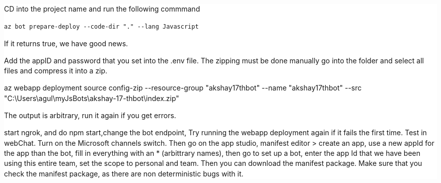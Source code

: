 CD into the project name and run the following commmand

```
az bot prepare-deploy --code-dir "." --lang Javascript
```

If it returns true, we have good news.

Add the appID and password that you set into the .env file.
The zipping must be done manually go into the folder and select all files and compress it into a zip.

az webapp deployment source config-zip --resource-group "akshay17thbot" --name "akshay17thbot" --src "C:\Users\agul\myJsBots\akshay-17-thbot\index.zip"

The output is arbitrary, run it again if you get errors.

start ngrok, and do npm start,change the bot endpoint,
Try running the webapp deployment again if it fails the first time.
Test in webChat.
Turn on the Microsoft channels switch.
Then go on the app studio, manifest editor > create an app, use a new appId for the app than the bot, fill in everything with an \* (arbittrary names), then go to set up a bot, enter the app Id that we have been using this entire team, set the scope to personal and team. Then you can download the manifest package. Make sure that you check the manifest package, as there are non deterministic bugs with it.
